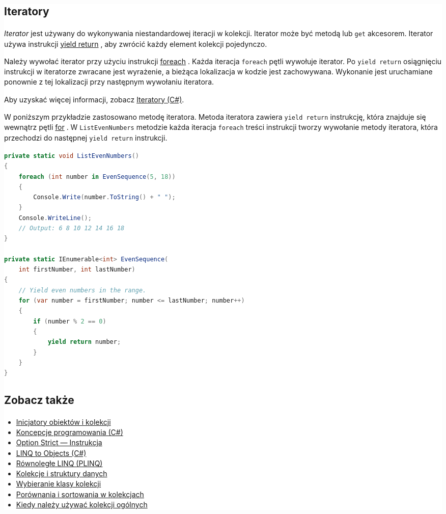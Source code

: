 <a name="BKMK_Iterators"></a>

## <a name="iterators"></a>Iteratory

*Iterator* jest używany do wykonywania niestandardowej iteracji w kolekcji. Iterator może być metodą lub `get` akcesorem. Iterator używa instrukcji [yield return](../../language-reference/keywords/yield.md) , aby zwrócić każdy element kolekcji pojedynczo.

Należy wywołać iterator przy użyciu instrukcji [foreach](../../language-reference/keywords/foreach-in.md) . Każda iteracja `foreach` pętli wywołuje iterator. Po `yield return` osiągnięciu instrukcji w iteratorze zwracane jest wyrażenie, a bieżąca lokalizacja w kodzie jest zachowywana. Wykonanie jest uruchamiane ponownie z tej lokalizacji przy następnym wywołaniu iteratora.

Aby uzyskać więcej informacji, zobacz [Iteratory (C#)](./iterators.md).

W poniższym przykładzie zastosowano metodę iteratora. Metoda iteratora zawiera `yield return` instrukcję, która znajduje się wewnątrz pętli [for](../../language-reference/keywords/for.md) . W `ListEvenNumbers` metodzie każda iteracja `foreach` treści instrukcji tworzy wywołanie metody iteratora, która przechodzi do następnej `yield return` instrukcji.

```csharp
private static void ListEvenNumbers()
{
    foreach (int number in EvenSequence(5, 18))
    {
        Console.Write(number.ToString() + " ");
    }
    Console.WriteLine();
    // Output: 6 8 10 12 14 16 18
}

private static IEnumerable<int> EvenSequence(
    int firstNumber, int lastNumber)
{
    // Yield even numbers in the range.
    for (var number = firstNumber; number <= lastNumber; number++)
    {
        if (number % 2 == 0)
        {
            yield return number;
        }
    }
}
```

## <a name="see-also"></a>Zobacz także

- [Inicjatory obiektów i kolekcji](../classes-and-structs/object-and-collection-initializers.md)
- [Koncepcje programowania (C#)](./index.md)
- [Option Strict — Instrukcja](../../../visual-basic/language-reference/statements/option-strict-statement.md)
- [LINQ to Objects (C#)](./linq/linq-to-objects.md)
- [Równoległe LINQ (PLINQ)](../../../standard/parallel-programming/introduction-to-plinq.md)
- [Kolekcje i struktury danych](../../../standard/collections/index.md)
- [Wybieranie klasy kolekcji](../../../standard/collections/selecting-a-collection-class.md)
- [Porównania i sortowania w kolekcjach](../../../standard/collections/comparisons-and-sorts-within-collections.md)
- [Kiedy należy używać kolekcji ogólnych](../../../standard/collections/when-to-use-generic-collections.md)
